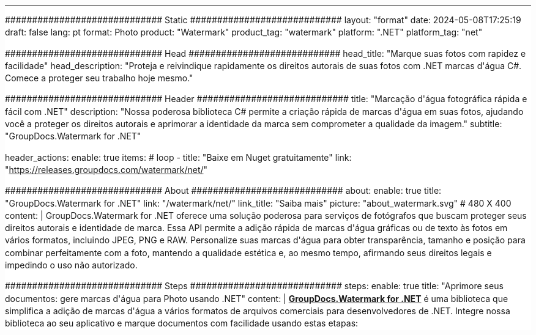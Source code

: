 
---
############################# Static ############################
layout: "format"
date:  2024-05-08T17:25:19
draft: false
lang: pt
format: Photo
product: "Watermark"
product_tag: "watermark"
platform: ".NET"
platform_tag: "net"

############################# Head ############################
head_title: "Marque suas fotos com rapidez e facilidade"
head_description: "Proteja e reivindique rapidamente os direitos autorais de suas fotos com .NET marcas d'água C#. Comece a proteger seu trabalho hoje mesmo."

############################# Header ############################
title: "Marcação d'água fotográfica rápida e fácil com .NET" 
description: "Nossa poderosa biblioteca C# permite a criação rápida de marcas d'água em suas fotos, ajudando você a proteger os direitos autorais e aprimorar a identidade da marca sem comprometer a qualidade da imagem."
subtitle: "GroupDocs.Watermark for .NET" 

header_actions:
  enable: true
  items:
    #  loop
    - title: "Baixe em Nuget gratuitamente"
      link: "https://releases.groupdocs.com/watermark/net/"
      
############################# About ############################
about:
    enable: true
    title: "GroupDocs.Watermark for .NET"
    link: "/watermark/net/"
    link_title: "Saiba mais"
    picture: "about_watermark.svg" # 480 X 400
    content: |
       GroupDocs.Watermark for .NET oferece uma solução poderosa para serviços de fotógrafos que buscam proteger seus direitos autorais e identidade de marca. Essa API permite a adição rápida de marcas d'água gráficas ou de texto às fotos em vários formatos, incluindo JPEG, PNG e RAW. Personalize suas marcas d'água para obter transparência, tamanho e posição para combinar perfeitamente com a foto, mantendo a qualidade estética e, ao mesmo tempo, afirmando seus direitos legais e impedindo o uso não autorizado.

############################# Steps ############################
steps:
    enable: true
    title: "Aprimore seus documentos: gere marcas d'água para Photo usando .NET"
    content: |
      **[GroupDocs.Watermark for .NET](https://products.groupdocs.com/watermark/net/)** é uma biblioteca que simplifica a adição de marcas d'água a vários formatos de arquivos comerciais para desenvolvedores de .NET. Integre nossa biblioteca ao seu aplicativo e marque documentos com facilidade usando estas etapas:
      